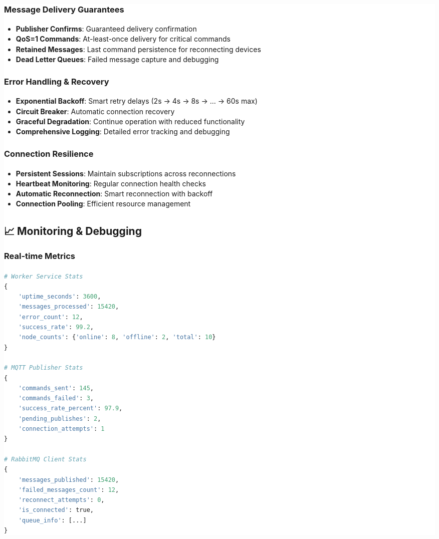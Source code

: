 ### Message Delivery Guarantees

- **Publisher Confirms**: Guaranteed delivery confirmation
- **QoS=1 Commands**: At-least-once delivery for critical commands
- **Retained Messages**: Last command persistence for reconnecting devices
- **Dead Letter Queues**: Failed message capture and debugging

### Error Handling & Recovery

- **Exponential Backoff**: Smart retry delays (2s → 4s → 8s → ... → 60s max)
- **Circuit Breaker**: Automatic connection recovery
- **Graceful Degradation**: Continue operation with reduced functionality
- **Comprehensive Logging**: Detailed error tracking and debugging

### Connection Resilience

- **Persistent Sessions**: Maintain subscriptions across reconnections
- **Heartbeat Monitoring**: Regular connection health checks
- **Automatic Reconnection**: Smart reconnection with backoff
- **Connection Pooling**: Efficient resource management

## 📈 Monitoring & Debugging

### Real-time Metrics

```python
# Worker Service Stats
{
    'uptime_seconds': 3600,
    'messages_processed': 15420,
    'error_count': 12,
    'success_rate': 99.2,
    'node_counts': {'online': 8, 'offline': 2, 'total': 10}
}

# MQTT Publisher Stats
{
    'commands_sent': 145,
    'commands_failed': 3,
    'success_rate_percent': 97.9,
    'pending_publishes': 2,
    'connection_attempts': 1
}

# RabbitMQ Client Stats
{
    'messages_published': 15420,
    'failed_messages_count': 12,
    'reconnect_attempts': 0,
    'is_connected': true,
    'queue_info': [...]
}
```
